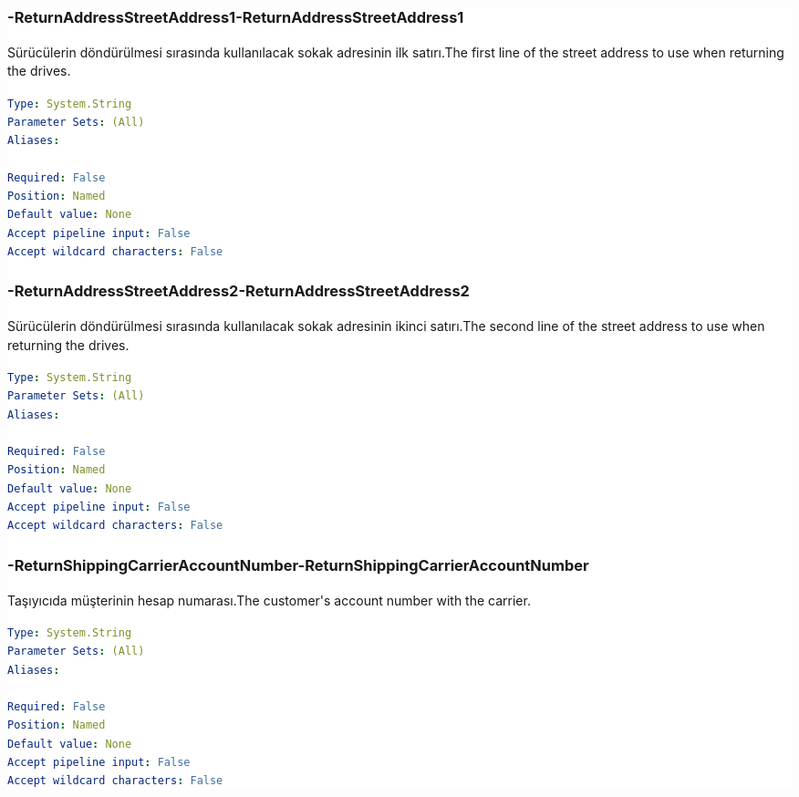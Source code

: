 ### <span data-ttu-id="0ce10-161">-ReturnAddressStreetAddress1</span><span class="sxs-lookup"><span data-stu-id="0ce10-161">-ReturnAddressStreetAddress1</span></span>
<span data-ttu-id="0ce10-162">Sürücülerin döndürülmesi sırasında kullanılacak sokak adresinin ilk satırı.</span><span class="sxs-lookup"><span data-stu-id="0ce10-162">The first line of the street address to use when returning the drives.</span></span>

```yaml
Type: System.String
Parameter Sets: (All)
Aliases:

Required: False
Position: Named
Default value: None
Accept pipeline input: False
Accept wildcard characters: False
```

### <span data-ttu-id="0ce10-163">-ReturnAddressStreetAddress2</span><span class="sxs-lookup"><span data-stu-id="0ce10-163">-ReturnAddressStreetAddress2</span></span>
<span data-ttu-id="0ce10-164">Sürücülerin döndürülmesi sırasında kullanılacak sokak adresinin ikinci satırı.</span><span class="sxs-lookup"><span data-stu-id="0ce10-164">The second line of the street address to use when returning the drives.</span></span>

```yaml
Type: System.String
Parameter Sets: (All)
Aliases:

Required: False
Position: Named
Default value: None
Accept pipeline input: False
Accept wildcard characters: False
```

### <span data-ttu-id="0ce10-165">-ReturnShippingCarrierAccountNumber</span><span class="sxs-lookup"><span data-stu-id="0ce10-165">-ReturnShippingCarrierAccountNumber</span></span>
<span data-ttu-id="0ce10-166">Taşıyıcıda müşterinin hesap numarası.</span><span class="sxs-lookup"><span data-stu-id="0ce10-166">The customer's account number with the carrier.</span></span>

```yaml
Type: System.String
Parameter Sets: (All)
Aliases:

Required: False
Position: Named
Default value: None
Accept pipeline input: False
Accept wildcard characters: False
```
